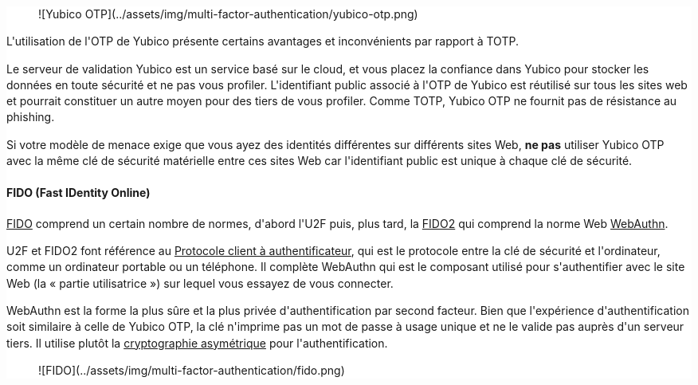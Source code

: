<figure markdown>
  ![Yubico OTP](../assets/img/multi-factor-authentication/yubico-otp.png)
</figure>

L'utilisation de l'OTP de Yubico présente certains avantages et inconvénients par rapport à TOTP.

Le serveur de validation Yubico est un service basé sur le cloud, et vous placez la confiance dans Yubico pour stocker les données en toute sécurité et ne pas vous profiler. L'identifiant public associé à l'OTP de Yubico est réutilisé sur tous les sites web et pourrait constituer un autre moyen pour des tiers de vous profiler. Comme TOTP, Yubico OTP ne fournit pas de résistance au phishing.

Si votre modèle de menace exige que vous ayez des identités différentes sur différents sites Web, **ne pas** utiliser Yubico OTP avec la même clé de sécurité matérielle entre ces sites Web car l'identifiant public est unique à chaque clé de sécurité.

#### FIDO (Fast IDentity Online)

[FIDO](https://en.wikipedia.org/wiki/FIDO_Alliance) comprend un certain nombre de normes, d'abord l'U2F puis, plus tard, la [FIDO2](https://en.wikipedia.org/wiki/FIDO2_Project) qui comprend la norme Web [WebAuthn](https://en.wikipedia.org/wiki/WebAuthn).

U2F et FIDO2 font référence au [Protocole client à authentificateur](https://en.wikipedia.org/wiki/Client_to_Authenticator_Protocol), qui est le protocole entre la clé de sécurité et l'ordinateur, comme un ordinateur portable ou un téléphone. Il complète WebAuthn qui est le composant utilisé pour s'authentifier avec le site Web (la « partie utilisatrice ») sur lequel vous essayez de vous connecter.

WebAuthn est la forme la plus sûre et la plus privée d'authentification par second facteur. Bien que l'expérience d'authentification soit similaire à celle de Yubico OTP, la clé n'imprime pas un mot de passe à usage unique et ne le valide pas auprès d'un serveur tiers. Il utilise plutôt la [cryptographie asymétrique](https://en.wikipedia.org/wiki/Public-key_cryptography) pour l'authentification.

<figure markdown>
  ![FIDO](../assets/img/multi-factor-authentication/fido.png)
</figure>
